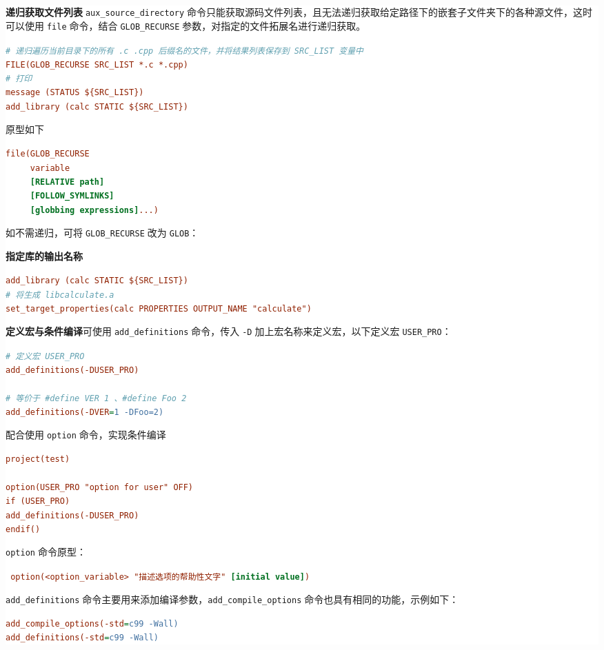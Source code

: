 **递归获取文件列表** `aux_source_directory` 命令只能获取源码文件列表，且无法递归获取给定路径下的嵌套子文件夹下的各种源文件，这时可以使用 `file` 命令，结合 `GLOB_RECURSE` 参数，对指定的文件拓展名进行递归获取。

```ini
# 递归遍历当前目录下的所有 .c .cpp 后缀名的文件，并将结果列表保存到 SRC_LIST 变量中
FILE(GLOB_RECURSE SRC_LIST *.c *.cpp)
# 打印
message (STATUS ${SRC_LIST})
add_library (calc STATIC ${SRC_LIST})
```

原型如下

```ini
file(GLOB_RECURSE
     variable
     [RELATIVE path]
     [FOLLOW_SYMLINKS]
     [globbing expressions]...)
```

如不需递归，可将 `GLOB_RECURSE` 改为 `GLOB`：

**指定库的输出名称**

```ini
add_library (calc STATIC ${SRC_LIST})
# 将生成 libcalculate.a
set_target_properties(calc PROPERTIES OUTPUT_NAME "calculate")
```

**定义宏与条件编译**可使用 `add_definitions` 命令，传入 `-D` 加上宏名称来定义宏，以下定义宏 `USER_PRO`：

```ini
# 定义宏 USER_PRO
add_definitions(-DUSER_PRO)

# 等价于 #define VER 1 、#define Foo 2
add_definitions(-DVER=1 -DFoo=2)
```

配合使用 `option` 命令，实现条件编译

```ini
project(test)

option(USER_PRO "option for user" OFF)
if (USER_PRO)
add_definitions(-DUSER_PRO)
endif()
```

`option` 命令原型：

```ini
 option(<option_variable> "描述选项的帮助性文字" [initial value])
```

`add_definitions` 命令主要用来添加编译参数，`add_compile_options` 命令也具有相同的功能，示例如下：

```ini
add_compile_options(-std=c99 -Wall)
add_definitions(-std=c99 -Wall)
```
